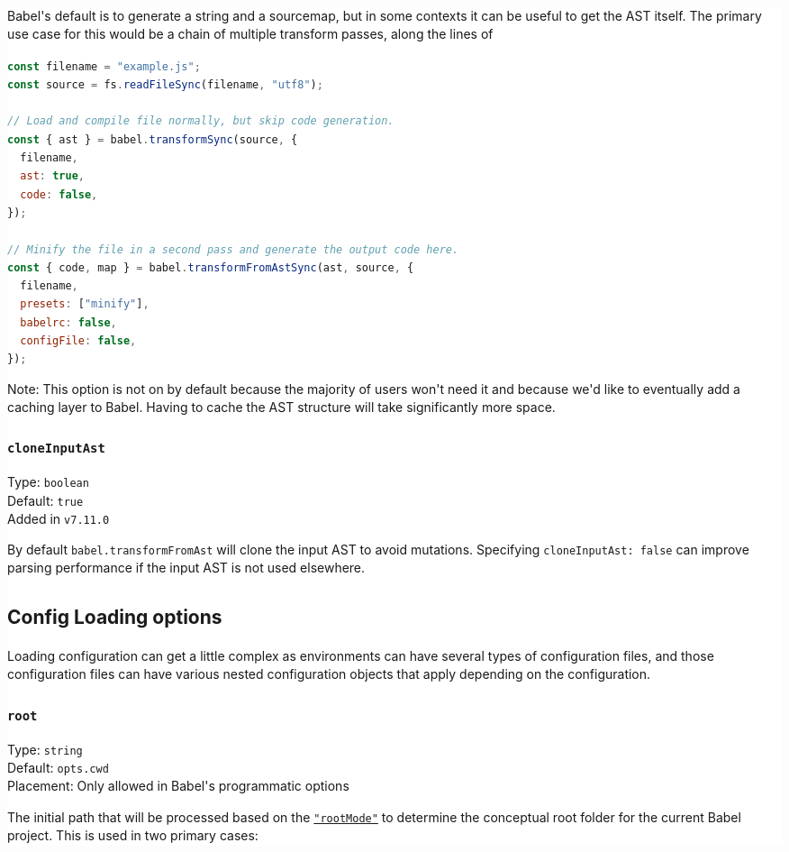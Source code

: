 Babel's default is to generate a string and a sourcemap, but in some
contexts it can be useful to get the AST itself. The primary use case for this
would be a chain of multiple transform passes, along the lines of

```js title="JavaScript"
const filename = "example.js";
const source = fs.readFileSync(filename, "utf8");

// Load and compile file normally, but skip code generation.
const { ast } = babel.transformSync(source, {
  filename,
  ast: true,
  code: false,
});

// Minify the file in a second pass and generate the output code here.
const { code, map } = babel.transformFromAstSync(ast, source, {
  filename,
  presets: ["minify"],
  babelrc: false,
  configFile: false,
});
```

Note: This option is not on by default because the majority of users won't need
it and because we'd like to eventually add a caching layer to Babel. Having
to cache the AST structure will take significantly more space.

### `cloneInputAst`

Type: `boolean`<br />
Default: `true`<br />
Added in `v7.11.0`

By default `babel.transformFromAst` will clone the input AST to avoid mutations.
Specifying `cloneInputAst: false` can improve parsing performance if the input AST
is not used elsewhere.

## Config Loading options

Loading configuration can get a little complex as environments can have several
types of configuration files, and those configuration files can have various
nested configuration objects that apply depending on the configuration.

### `root`

Type: `string`<br />
Default: `opts.cwd`<br />
Placement: Only allowed in Babel's programmatic options<br />

The initial path that will be processed based on the [`"rootMode"`](#rootmode)
to determine the conceptual root folder for the current Babel project.
This is used in two primary cases:
